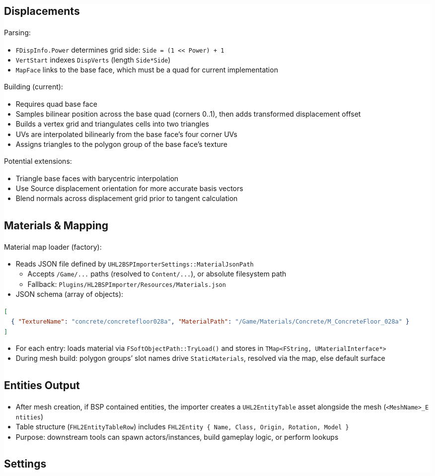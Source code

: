 ## Displacements

Parsing:

- `FDispInfo.Power` determines grid side: `Side = (1 << Power) + 1`
- `VertStart` indexes `DispVerts` (length `Side*Side`)
- `MapFace` links to the base face, which must be a quad for current implementation

Building (current):

- Requires quad base face
- Samples bilinear position across the base quad (corners 0..1), then adds transformed displacement offset
- Builds a vertex grid and triangulates cells into two triangles
- UVs are interpolated bilinearly from the base face’s four corner UVs
- Assigns triangles to the polygon group of the base face’s texture

Potential extensions:

- Triangle base faces with barycentric interpolation
- Use Source displacement orientation for more accurate basis vectors
- Blend normals across displacement grid prior to tangent calculation

## Materials & Mapping

Material map loader (factory):

- Reads JSON file defined by `UHL2BSPImporterSettings::MaterialJsonPath`
  - Accepts `/Game/...` paths (resolved to `Content/...`), or absolute filesystem path
  - Fallback: `Plugins/HL2BSPImporter/Resources/Materials.json`
- JSON schema (array of objects):

```json
[
  { "TextureName": "concrete/concretefloor028a", "MaterialPath": "/Game/Materials/Concrete/M_ConcreteFloor_028a" }
]
```

- For each entry: loads material via `FSoftObjectPath::TryLoad()` and stores in `TMap<FString, UMaterialInterface*>`
- During mesh build: polygon groups’ slot names drive `StaticMaterials`, resolved via the map, else default surface

## Entities Output

- After mesh creation, if BSP contained entities, the importer creates a `UHL2EntityTable` asset alongside the mesh (`<MeshName>_Entities`)
- Table structure (`FHL2EntityTableRow`) includes `FHL2Entity { Name, Class, Origin, Rotation, Model }`
- Purpose: downstream tools can spawn actors/instances, build gameplay logic, or perform lookups

## Settings
